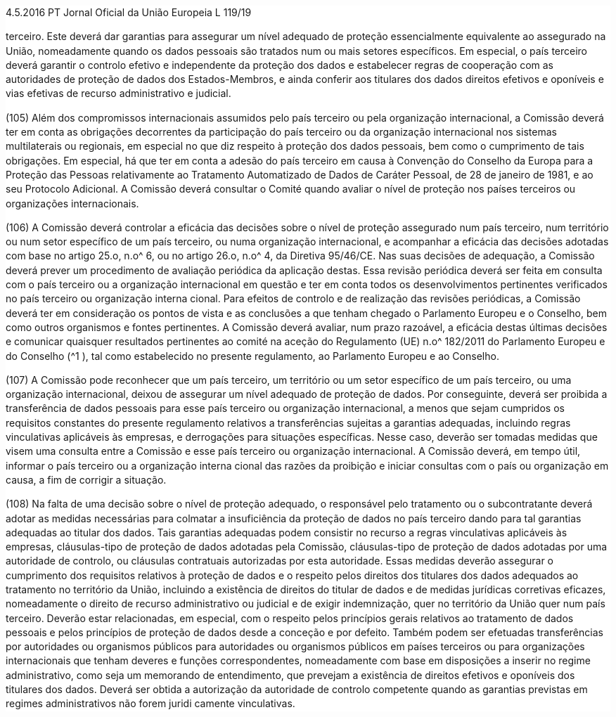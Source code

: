 4.5.2016 PT Jornal Oficial da União Europeia L 119/19 


 terceiro. Este deverá dar garantias para assegurar um nível adequado de proteção essencialmente equivalente ao assegurado na União, nomeadamente quando os dados pessoais são tratados num ou mais setores específicos. Em especial, o país terceiro deverá garantir o controlo efetivo e independente da proteção dos dados e estabelecer regras de cooperação com as autoridades de proteção de dados dos Estados-Membros, e ainda conferir aos titulares dos dados direitos efetivos e oponíveis e vias efetivas de recurso administrativo e judicial. 

 (105) Além dos compromissos internacionais assumidos pelo país terceiro ou pela organização internacional, a Comissão deverá ter em conta as obrigações decorrentes da participação do país terceiro ou da organização internacional nos sistemas multilaterais ou regionais, em especial no que diz respeito à proteção dos dados pessoais, bem como o cumprimento de tais obrigações. Em especial, há que ter em conta a adesão do país terceiro em causa à Convenção do Conselho da Europa para a Proteção das Pessoas relativamente ao Tratamento Automatizado de Dados de Caráter Pessoal, de 28 de janeiro de 1981, e ao seu Protocolo Adicional. A Comissão deverá consultar o Comité quando avaliar o nível de proteção nos países terceiros ou organizações internacionais. 

 (106) A Comissão deverá controlar a eficácia das decisões sobre o nível de proteção assegurado num país terceiro, num território ou num setor específico de um país terceiro, ou numa organização internacional, e acompanhar a eficácia das decisões adotadas com base no artigo 25.o, n.o^ 6, ou no artigo 26.o, n.o^ 4, da Diretiva 95/46/CE. Nas suas decisões de adequação, a Comissão deverá prever um procedimento de avaliação periódica da aplicação destas. Essa revisão periódica deverá ser feita em consulta com o país terceiro ou a organização internacional em questão e ter em conta todos os desenvolvimentos pertinentes verificados no país terceiro ou organização interna cional. Para efeitos de controlo e de realização das revisões periódicas, a Comissão deverá ter em consideração os pontos de vista e as conclusões a que tenham chegado o Parlamento Europeu e o Conselho, bem como outros organismos e fontes pertinentes. A Comissão deverá avaliar, num prazo razoável, a eficácia destas últimas decisões e comunicar quaisquer resultados pertinentes ao comité na aceção do Regulamento (UE) n.o^ 182/2011 do Parlamento Europeu e do Conselho (^1 ), tal como estabelecido no presente regulamento, ao Parlamento Europeu e ao Conselho. 

 (107) A Comissão pode reconhecer que um país terceiro, um território ou um setor específico de um país terceiro, ou uma organização internacional, deixou de assegurar um nível adequado de proteção de dados. Por conseguinte, deverá ser proibida a transferência de dados pessoais para esse país terceiro ou organização internacional, a menos que sejam cumpridos os requisitos constantes do presente regulamento relativos a transferências sujeitas a garantias adequadas, incluindo regras vinculativas aplicáveis às empresas, e derrogações para situações específicas. Nesse caso, deverão ser tomadas medidas que visem uma consulta entre a Comissão e esse país terceiro ou organização internacional. A Comissão deverá, em tempo útil, informar o país terceiro ou a organização interna cional das razões da proibição e iniciar consultas com o país ou organização em causa, a fim de corrigir a situação. 

 (108) Na falta de uma decisão sobre o nível de proteção adequado, o responsável pelo tratamento ou o subcontratante deverá adotar as medidas necessárias para colmatar a insuficiência da proteção de dados no país terceiro dando para tal garantias adequadas ao titular dos dados. Tais garantias adequadas podem consistir no recurso a regras vinculativas aplicáveis às empresas, cláusulas-tipo de proteção de dados adotadas pela Comissão, cláusulas-tipo de proteção de dados adotadas por uma autoridade de controlo, ou cláusulas contratuais autorizadas por esta autoridade. Essas medidas deverão assegurar o cumprimento dos requisitos relativos à proteção de dados e o respeito pelos direitos dos titulares dos dados adequados ao tratamento no território da União, incluindo a existência de direitos do titular de dados e de medidas jurídicas corretivas eficazes, nomeadamente o direito de recurso administrativo ou judicial e de exigir indemnização, quer no território da União quer num país terceiro. Deverão estar relacionadas, em especial, com o respeito pelos princípios gerais relativos ao tratamento de dados pessoais e pelos princípios de proteção de dados desde a conceção e por defeito. Também podem ser efetuadas transferências por autoridades ou organismos públicos para autoridades ou organismos públicos em países terceiros ou para organizações internacionais que tenham deveres e funções correspondentes, nomeadamente com base em disposições a inserir no regime administrativo, como seja um memorando de entendimento, que prevejam a existência de direitos efetivos e oponíveis dos titulares dos dados. Deverá ser obtida a autorização da autoridade de controlo competente quando as garantias previstas em regimes administrativos não forem juridi camente vinculativas. 
